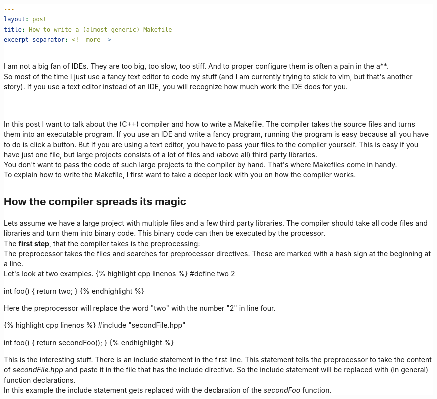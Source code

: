 ```yaml
---
layout: post
title: How to write a (almost generic) Makefile
excerpt_separator: <!--more-->
---
```

I am not a big fan of IDEs. They are too big, too slow, too stiff. And to proper configure them is often a pain in the a\*\*.\
So most of the time I just use a fancy text editor to code my stuff (and I am currently trying to stick to vim, but that's another story). 
If you use a text editor instead of an IDE, you will recognize how much work the IDE does for you.

<br/><br/>
In this post I want to talk about the (C++) compiler and how to write a Makefile. The compiler takes the source files and turns them into an executable program.
If you use an IDE and write a fancy program, running the program is easy because all you have to do is click a button.
But if you are using a text editor, you have to pass your files to the compiler yourself. This is easy if you have just one file, but large projects consists of a lot of files and (above all) third party libraries.\
You don't want to pass the code of such large projects to the compiler by hand. That's where Makefiles come in handy.\
To explain how to write the Makefile, I first want to take a deeper look with you on how the compiler works.

## How the compiler spreads its magic
Lets assume we have a large project with multiple files and a few third party libraries. The compiler should take all code files and libraries and turn them into binary code. This binary code can then be executed by the processor. \
The **first step**, that the compiler takes is the preprocessing: \
The preprocessor takes the files and searches for preprocessor directives. These are marked with a hash sign at the beginning at a line.\
Let's look at two examples.
{% highlight cpp linenos %}
#define two 2

int foo() {
	return two;
}
{% endhighlight %}

Here the preprocessor will replace the word "two" with the number "2" in line four.

{% highlight cpp linenos %}
#include "secondFile.hpp"

int foo() {
	return secondFoo();
}
{% endhighlight %}

This is the interesting stuff. There is an include statement in the first line. This statement tells the preprocessor to take the content of *secondFile.hpp* and paste it in the file that has the include directive. So the include statement will be replaced with (in general) function declarations.\
In this example the include statement gets replaced with the declaration of the *secondFoo* function.
